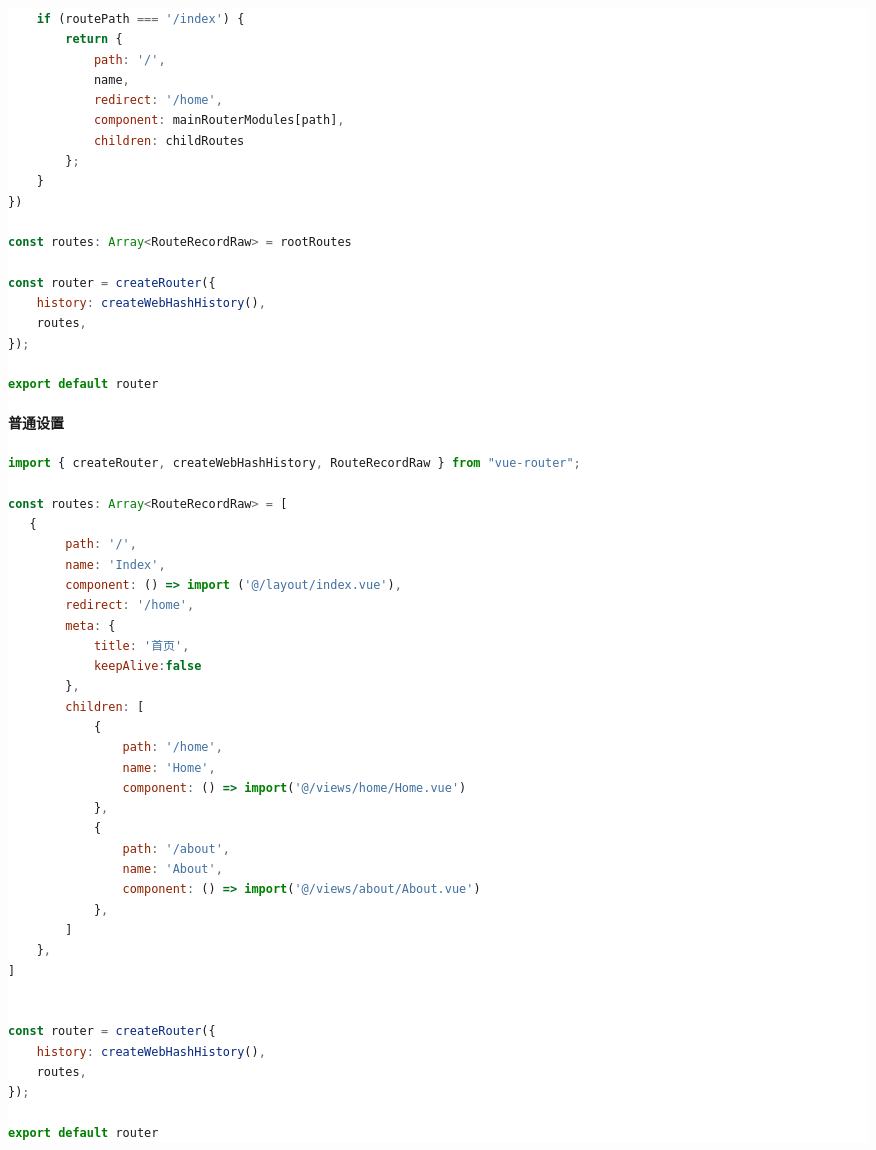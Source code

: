 ```js
    if (routePath === '/index') {
		return {
			path: '/',
			name,
			redirect: '/home',
			component: mainRouterModules[path],
			children: childRoutes
		};
    }
})

const routes: Array<RouteRecordRaw> = rootRoutes

const router = createRouter({
    history: createWebHashHistory(),
    routes,
});

export default router
```

#### 普通设置
```js
import { createRouter, createWebHashHistory, RouteRecordRaw } from "vue-router";

const routes: Array<RouteRecordRaw> = [
   {
        path: '/',
        name: 'Index',
        component: () => import ('@/layout/index.vue'),
        redirect: '/home',
        meta: {
            title: '首页',
            keepAlive:false
        },
        children: [
            {
                path: '/home',
                name: 'Home',
                component: () => import('@/views/home/Home.vue')
            },
            {
                path: '/about',
                name: 'About',
                component: () => import('@/views/about/About.vue')
            },
        ]
    },    
]


const router = createRouter({
    history: createWebHashHistory(),
    routes,
});

export default router
```
